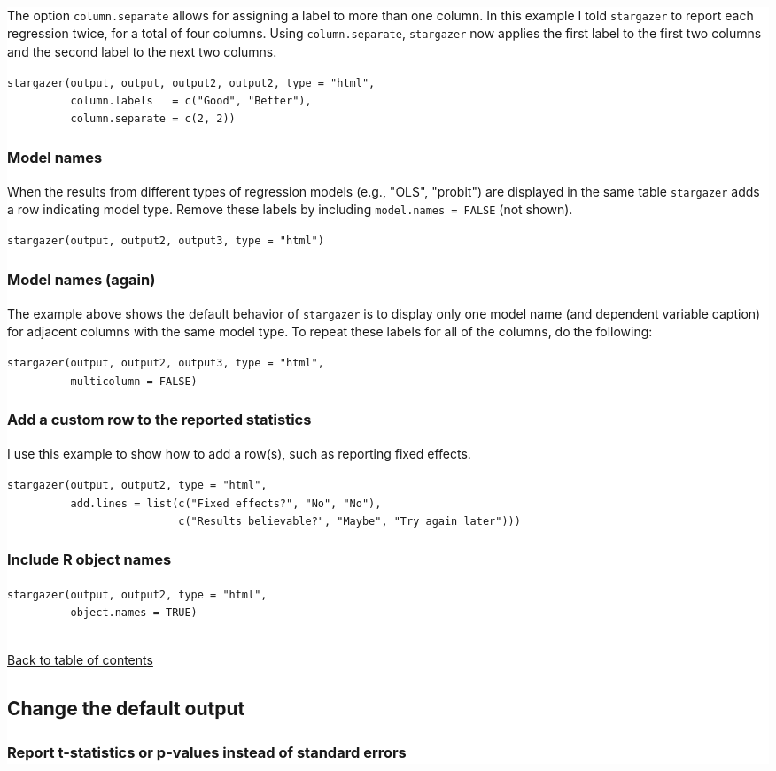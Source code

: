 The option `column.separate` allows for assigning a label to more than one 
column. In this example I told `stargazer` to report each regression twice, for a
total of four columns. Using `column.separate`, `stargazer` now applies the first
label to the first two columns and the second label to the next two columns.

```{r, echo = TRUE, warning = FALSE, message = FALSE, results='asis'}
stargazer(output, output, output2, output2, type = "html", 
          column.labels   = c("Good", "Better"),
          column.separate = c(2, 2))
```

### Model names

When the results from different types of regression models (e.g., "OLS", 
"probit") are displayed in the same table `stargazer` adds a row indicating 
model type. Remove these labels by including `model.names = FALSE` (not shown).

```{r, echo = TRUE, warning = FALSE, message = FALSE, results='asis'}
stargazer(output, output2, output3, type = "html")
```

### Model names (again)

The example above shows the default behavior of `stargazer` is to display only 
one model name (and dependent variable caption) for adjacent columns with the 
same model type. To repeat these labels for all of the columns, do the 
following:

```{r, echo = TRUE, warning = FALSE, message = FALSE, results='asis'}
stargazer(output, output2, output3, type = "html",
          multicolumn = FALSE)
```

### Add a custom row to the reported statistics

I use this example to show how to add a row(s), such as reporting fixed effects.

```{r, echo = TRUE, warning = FALSE, message = FALSE, results='asis'}
stargazer(output, output2, type = "html",
          add.lines = list(c("Fixed effects?", "No", "No"),
                           c("Results believable?", "Maybe", "Try again later")))
```

### Include R object names

```{r, echo = TRUE, warning = FALSE, message = FALSE, results='asis'}
stargazer(output, output2, type = "html", 
          object.names = TRUE)
```

\
[Back to table of contents](#TOC)

## Change the default output

### Report t-statistics or p-values instead of standard errors
